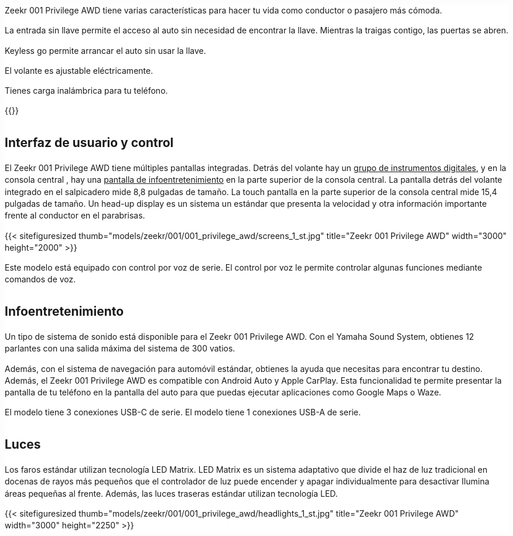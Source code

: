 Zeekr 001 Privilege AWD tiene varias características para hacer tu vida como conductor o pasajero más cómoda.

La entrada sin llave permite el acceso al auto sin necesidad de encontrar la llave. Mientras la traigas contigo, las puertas se abren.

Keyless go permite arrancar el auto sin usar la llave.

El volante es ajustable eléctricamente.

Tienes carga inalámbrica para tu teléfono.

{{<evkxdisplayaddarticle />}}



## Interfaz de usuario y control

El Zeekr 001 Privilege AWD tiene múltiples pantallas integradas. Detrás del volante hay un [grupo de instrumentos digitales](../../../../technology/userinterface/screens/#digital-instruments), y en la consola central , hay una [pantalla de infoentretenimiento](../../../../technology/userinterface/screens/#infotainment-screen) en la parte superior de la consola central. La  pantalla detrás del volante integrado en el salpicadero mide 8,8 pulgadas de tamaño. La touch pantalla en la parte superior de la consola central mide 15,4 pulgadas de tamaño.
Un head-up display es un sistema un estándar que presenta la velocidad y otra información importante frente al conductor en el parabrisas.


{{< sitefiguresized thumb="models/zeekr/001/001_privilege_awd/screens_1_st.jpg" title="Zeekr 001 Privilege AWD" width="3000" height="2000"  >}}


Este modelo está equipado con control por voz de serie. El control por voz le permite controlar algunas funciones mediante comandos de voz.

## Infoentretenimiento

Un tipo de sistema de sonido está disponible para el Zeekr 001 Privilege AWD. Con el Yamaha Sound System, obtienes 12 parlantes con una salida máxima del sistema de 300 vatios.

Además, con el sistema de navegación para automóvil estándar, obtienes la ayuda que necesitas para encontrar tu destino. Además, el Zeekr 001 Privilege AWD es compatible con Android Auto y Apple CarPlay. Esta funcionalidad te permite presentar la pantalla de tu teléfono en la pantalla del auto para que puedas ejecutar aplicaciones como Google Maps o Waze.

El modelo tiene 3 conexiones USB-C de serie. El modelo tiene 1 conexiones USB-A de serie.
## Luces

Los faros estándar utilizan tecnología LED Matrix. LED Matrix es un sistema adaptativo que divide el haz de luz tradicional en docenas de rayos más pequeños que el controlador de luz puede encender y apagar individualmente para desactivar Ilumina áreas pequeñas al frente. Además, las luces traseras estándar utilizan tecnología LED.


{{< sitefiguresized thumb="models/zeekr/001/001_privilege_awd/headlights_1_st.jpg" title="Zeekr 001 Privilege AWD" width="3000" height="2250"  >}}
